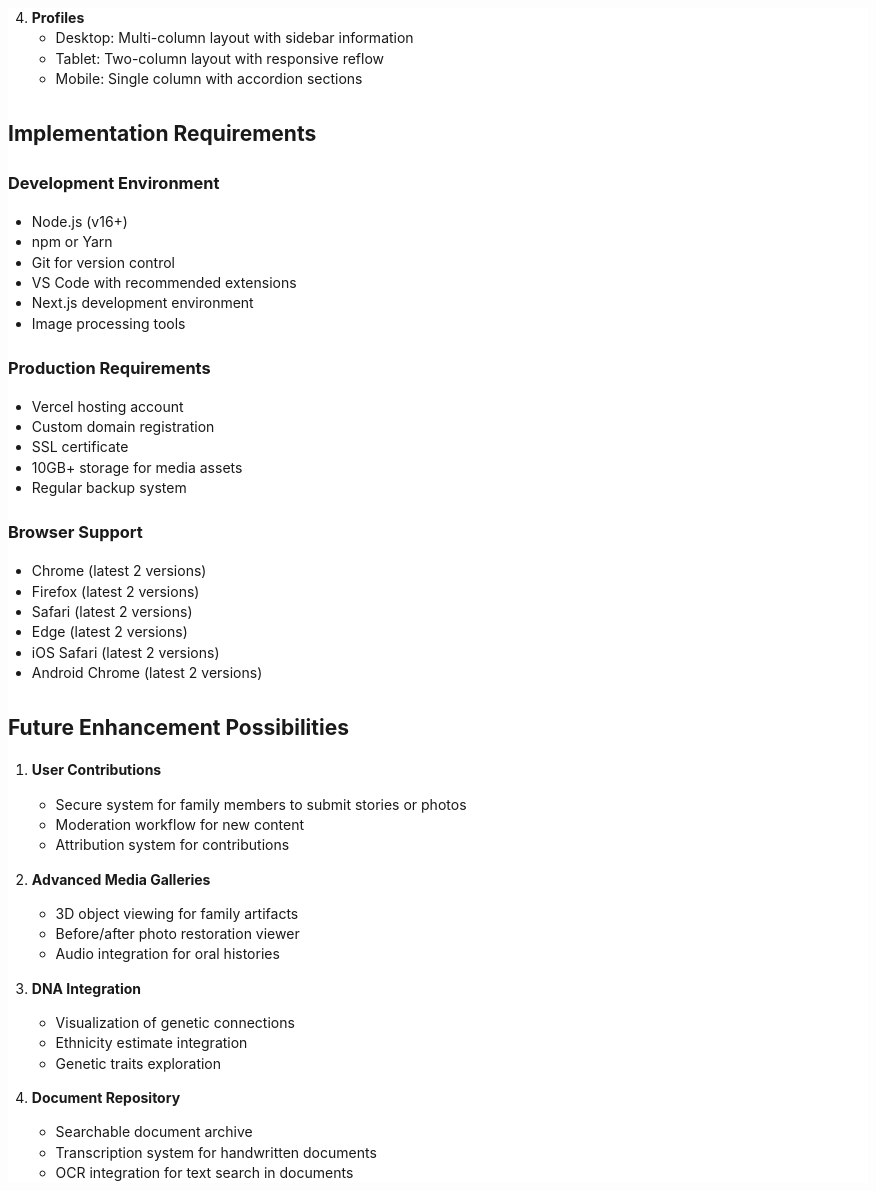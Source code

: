 4. **Profiles**
   - Desktop: Multi-column layout with sidebar information
   - Tablet: Two-column layout with responsive reflow
   - Mobile: Single column with accordion sections

## Implementation Requirements

### Development Environment

- Node.js (v16+)
- npm or Yarn
- Git for version control
- VS Code with recommended extensions
- Next.js development environment
- Image processing tools

### Production Requirements

- Vercel hosting account
- Custom domain registration
- SSL certificate
- 10GB+ storage for media assets
- Regular backup system

### Browser Support

- Chrome (latest 2 versions)
- Firefox (latest 2 versions)
- Safari (latest 2 versions)
- Edge (latest 2 versions)
- iOS Safari (latest 2 versions)
- Android Chrome (latest 2 versions)

## Future Enhancement Possibilities

1. **User Contributions**
   - Secure system for family members to submit stories or photos
   - Moderation workflow for new content
   - Attribution system for contributions

2. **Advanced Media Galleries**
   - 3D object viewing for family artifacts
   - Before/after photo restoration viewer
   - Audio integration for oral histories

3. **DNA Integration**
   - Visualization of genetic connections
   - Ethnicity estimate integration
   - Genetic traits exploration

4. **Document Repository**
   - Searchable document archive
   - Transcription system for handwritten documents
   - OCR integration for text search in documents
